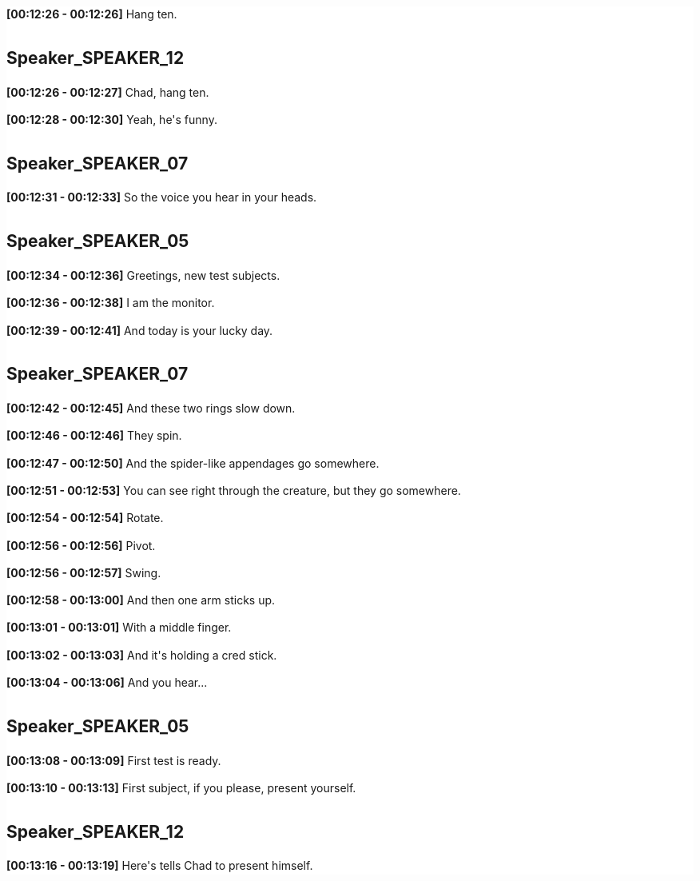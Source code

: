 **[00:12:26 - 00:12:26]** Hang ten.


## Speaker_SPEAKER_12

**[00:12:26 - 00:12:27]** Chad, hang ten.

**[00:12:28 - 00:12:30]** Yeah, he's funny.


## Speaker_SPEAKER_07

**[00:12:31 - 00:12:33]** So the voice you hear in your heads.


## Speaker_SPEAKER_05

**[00:12:34 - 00:12:36]** Greetings, new test subjects.

**[00:12:36 - 00:12:38]** I am the monitor.

**[00:12:39 - 00:12:41]** And today is your lucky day.


## Speaker_SPEAKER_07

**[00:12:42 - 00:12:45]** And these two rings slow down.

**[00:12:46 - 00:12:46]** They spin.

**[00:12:47 - 00:12:50]** And the spider-like appendages go somewhere.

**[00:12:51 - 00:12:53]** You can see right through the creature, but they go somewhere.

**[00:12:54 - 00:12:54]** Rotate.

**[00:12:56 - 00:12:56]** Pivot.

**[00:12:56 - 00:12:57]** Swing.

**[00:12:58 - 00:13:00]** And then one arm sticks up.

**[00:13:01 - 00:13:01]** With a middle finger.

**[00:13:02 - 00:13:03]** And it's holding a cred stick.

**[00:13:04 - 00:13:06]** And you hear...


## Speaker_SPEAKER_05

**[00:13:08 - 00:13:09]** First test is ready.

**[00:13:10 - 00:13:13]** First subject, if you please, present yourself.


## Speaker_SPEAKER_12

**[00:13:16 - 00:13:19]** Here's tells Chad to present himself.
